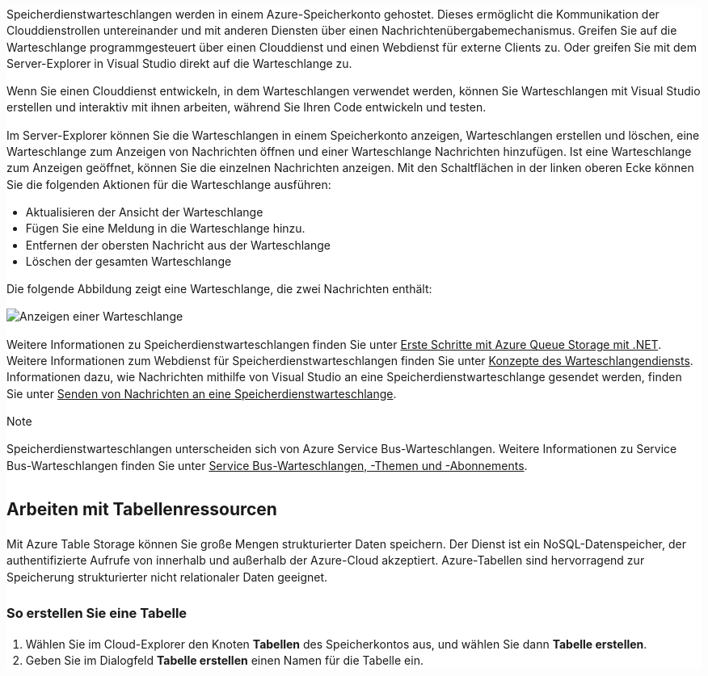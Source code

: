 Speicherdienstwarteschlangen werden in einem Azure-Speicherkonto gehostet. Dieses ermöglicht die Kommunikation der Clouddienstrollen untereinander und mit anderen Diensten über einen Nachrichtenübergabemechanismus. Greifen Sie auf die Warteschlange programmgesteuert über einen Clouddienst und einen Webdienst für externe Clients zu. Oder greifen Sie mit dem Server-Explorer in Visual Studio direkt auf die Warteschlange zu.

Wenn Sie einen Clouddienst entwickeln, in dem Warteschlangen verwendet werden, können Sie Warteschlangen mit Visual Studio erstellen und interaktiv mit ihnen arbeiten, während Sie Ihren Code entwickeln und testen.

Im Server-Explorer können Sie die Warteschlangen in einem Speicherkonto anzeigen, Warteschlangen erstellen und löschen, eine Warteschlange zum Anzeigen von Nachrichten öffnen und einer Warteschlange Nachrichten hinzufügen. Ist eine Warteschlange zum Anzeigen geöffnet, können Sie die einzelnen Nachrichten anzeigen. Mit den Schaltflächen in der linken oberen Ecke können Sie die folgenden Aktionen für die Warteschlange ausführen:

* Aktualisieren der Ansicht der Warteschlange
* Fügen Sie eine Meldung in die Warteschlange hinzu.
* Entfernen der obersten Nachricht aus der Warteschlange
* Löschen der gesamten Warteschlange

Die folgende Abbildung zeigt eine Warteschlange, die zwei Nachrichten enthält:

![Anzeigen einer Warteschlange](./media/vs-azure-tools-storage-resources-server-explorer-browse-manage/IC651470.png)

Weitere Informationen zu Speicherdienstwarteschlangen finden Sie unter [Erste Schritte mit Azure Queue Storage mit .NET](http://go.microsoft.com/fwlink/?LinkID=264702). Weitere Informationen zum Webdienst für Speicherdienstwarteschlangen finden Sie unter [Konzepte des Warteschlangendiensts](http://go.microsoft.com/fwlink/?LinkId=264788). Informationen dazu, wie Nachrichten mithilfe von Visual Studio an eine Speicherdienstwarteschlange gesendet werden, finden Sie unter [Senden von Nachrichten an eine Speicherdienstwarteschlange](https://docs.microsoft.com/azure/visual-studio/vs-storage-cloud-services-getting-started-queues).

> [!NOTE]
> Speicherdienstwarteschlangen unterscheiden sich von Azure Service Bus-Warteschlangen. Weitere Informationen zu Service Bus-Warteschlangen finden Sie unter [Service Bus-Warteschlangen, -Themen und -Abonnements](https://docs.microsoft.com/azure/service-bus-messaging/service-bus-queues-topics-subscriptions).

## <a name="work-with-table-resources"></a>Arbeiten mit Tabellenressourcen

Mit Azure Table Storage können Sie große Mengen strukturierter Daten speichern. Der Dienst ist ein NoSQL-Datenspeicher, der authentifizierte Aufrufe von innerhalb und außerhalb der Azure-Cloud akzeptiert. Azure-Tabellen sind hervorragend zur Speicherung strukturierter nicht relationaler Daten geeignet.

### <a name="to-create-a-table"></a>So erstellen Sie eine Tabelle

1. Wählen Sie im Cloud-Explorer den Knoten **Tabellen** des Speicherkontos aus, und wählen Sie dann **Tabelle erstellen**.
1. Geben Sie im Dialogfeld **Tabelle erstellen** einen Namen für die Tabelle ein.
